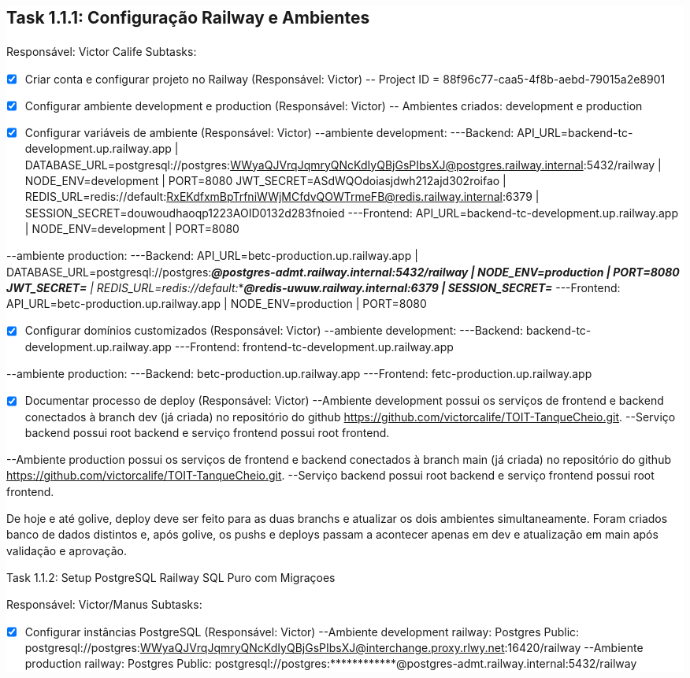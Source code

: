 ## Task 1.1.1: Configuração Railway e Ambientes

Responsável: Victor Calife
Subtasks:
- [X] Criar conta e configurar projeto no Railway (Responsável: Victor)
-- Project ID = 88f96c77-caa5-4f8b-aebd-79015a2e8901

- [X] Configurar ambiente development e production (Responsável: Victor)
-- Ambientes criados: development e production

- [X] Configurar variáveis de ambiente (Responsável: Victor)
--ambiente development:
---Backend: API_URL=backend-tc-development.up.railway.app  | DATABASE_URL=postgresql://postgres:WWyaQJVrqJqmryQNcKdIyQBjGsPIbsXJ@postgres.railway.internal:5432/railway  |  NODE_ENV=development |  PORT=8080
            JWT_SECRET=ASdWQOdoiasjdwh212ajd302roifao  |  REDIS_URL=redis://default:RxEKdfxmBpTrfniWWjMCfdvQOWTrmeFB@redis.railway.internal:6379 | SESSION_SECRET=douwoudhaoqp1223AOID0132d283fnoied
---Frontend: API_URL=backend-tc-development.up.railway.app | NODE_ENV=development |  PORT=8080

--ambiente production:
---Backend: API_URL=betc-production.up.railway.app  | DATABASE_URL=postgresql://postgres:************@postgres-admt.railway.internal:5432/railway  |  NODE_ENV=production  |  PORT=8080
            JWT_SECRET=***********  |  REDIS_URL=redis://default:***********@redis-uwuw.railway.internal:6379 | SESSION_SECRET=*********
---Frontend: API_URL=betc-production.up.railway.app | NODE_ENV=production |  PORT=8080

- [X] Configurar domínios customizados (Responsável: Victor)
--ambiente development:
---Backend: backend-tc-development.up.railway.app
---Frontend: frontend-tc-development.up.railway.app

--ambiente production:
---Backend: betc-production.up.railway.app
---Frontend: fetc-production.up.railway.app

- [X] Documentar processo de deploy (Responsável: Victor)
--Ambiente development possui os serviços de frontend e backend conectados à branch dev (já criada) no repositório do github https://github.com/victorcalife/TOIT-TanqueCheio.git.
--Serviço backend possui root backend e serviço frontend possui root frontend.

--Ambiente production possui os serviços de frontend e backend conectados à branch main (já criada) no repositório do github https://github.com/victorcalife/TOIT-TanqueCheio.git.
--Serviço backend possui root backend e serviço frontend possui root frontend.

De hoje e até golive, deploy deve ser feito para as duas branchs e atualizar os dois ambientes simultaneamente. Foram criados banco de dados distintos e, após golive, os pushs e deploys passam a acontecer apenas em dev e atualização em main após validação e aprovação.


Task 1.1.2: Setup PostgreSQL Railway SQL Puro com Migraçoes

Responsável: Victor/Manus
Subtasks:
- [X] Configurar instâncias PostgreSQL (Responsável: Victor)
--Ambiente development railway: Postgres Public: postgresql://postgres:WWyaQJVrqJqmryQNcKdIyQBjGsPIbsXJ@interchange.proxy.rlwy.net:16420/railway
--Ambiente production railway: Postgres Public: postgresql://postgres:************@postgres-admt.railway.internal:5432/railway

